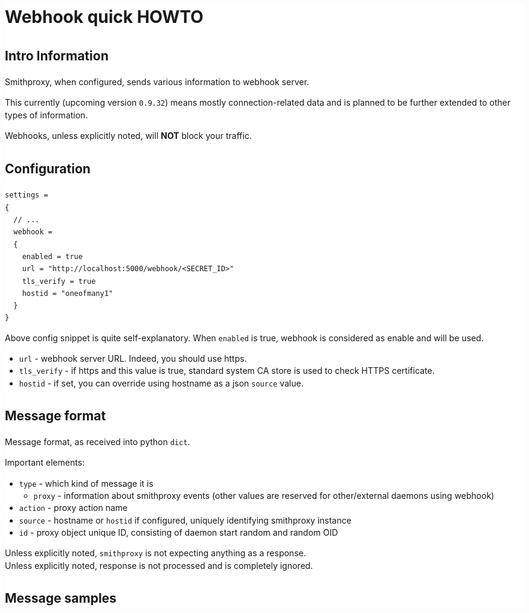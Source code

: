 # Webhook quick HOWTO

## Intro Information

Smithproxy, when configured, sends various information to webhook server.

This currently (upcoming version `0.9.32`) means mostly connection-related data 
and is planned to be further extended to other types of information.

Webhooks, unless explicitly noted, will **NOT** block your traffic. 

## Configuration

```
settings = 
{
  // ...
  webhook = 
  {
    enabled = true
    url = "http://localhost:5000/webhook/<SECRET_ID>"
    tls_verify = true
    hostid = "oneofmany1"
  }
}
```
Above config snippet is quite self-explanatory. When `enabled` is true,
webhook is considered as enable and will be used.

- `url` - webhook server URL. Indeed, you should use https.  
- `tls_verify` - if https and this value is true, standard system CA store is used to check HTTPS certificate. 
- `hostid` - if set, you can override using hostname as a json `source` value. 


##  Message format
Message format, as received into python `dict`.

Important elements:
- `type` - which kind of message it is
    - `proxy` - information about smithproxy events (other values are reserved for other/external daemons using webhook)
- `action` - proxy action name 
- `source` - hostname or `hostid` if configured, uniquely identifying smithproxy instance 
- `id` - proxy object unique ID, consisting of daemon start random and random OID

Unless explicitly noted, `smithproxy` is not expecting anything as a response.  
Unless explicitly noted, response is not processed and is completely ignored.

## Message samples
